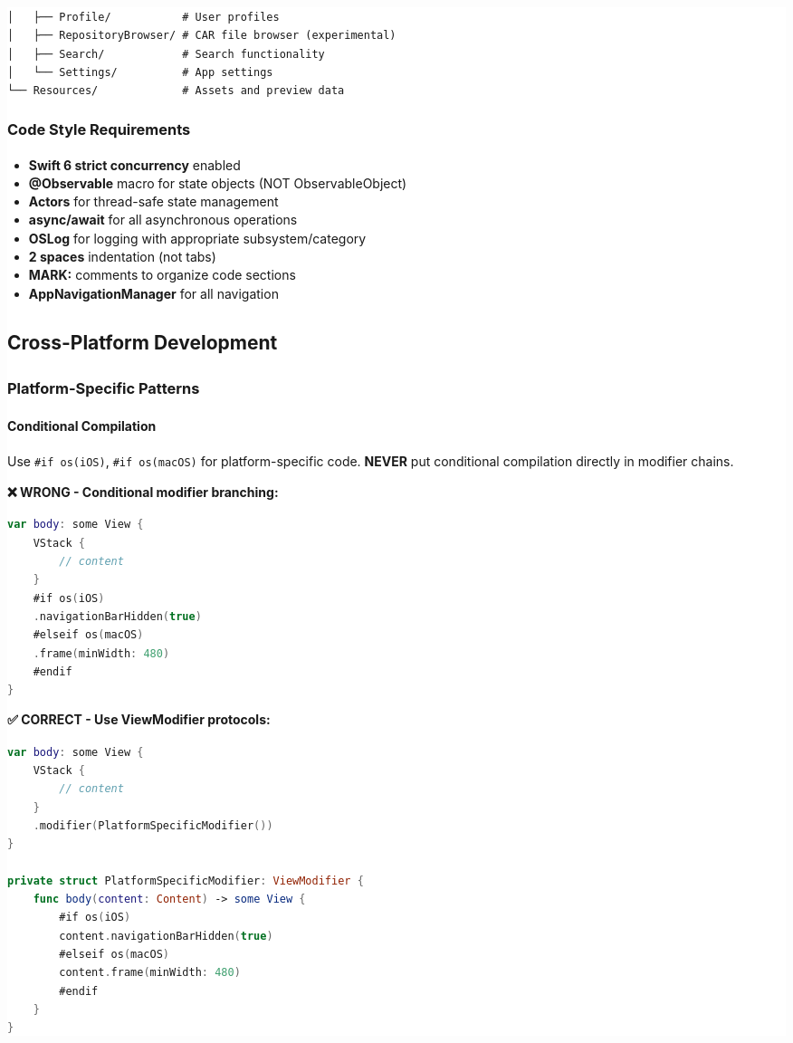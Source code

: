 ```
│   ├── Profile/           # User profiles
│   ├── RepositoryBrowser/ # CAR file browser (experimental)
│   ├── Search/            # Search functionality
│   └── Settings/          # App settings
└── Resources/             # Assets and preview data
```

### Code Style Requirements
- **Swift 6 strict concurrency** enabled
- **@Observable** macro for state objects (NOT ObservableObject)
- **Actors** for thread-safe state management
- **async/await** for all asynchronous operations
- **OSLog** for logging with appropriate subsystem/category
- **2 spaces** indentation (not tabs)
- **MARK:** comments to organize code sections
- **AppNavigationManager** for all navigation

## Cross-Platform Development

### Platform-Specific Patterns

#### Conditional Compilation
Use `#if os(iOS)`, `#if os(macOS)` for platform-specific code. **NEVER** put conditional compilation directly in modifier chains.

**❌ WRONG - Conditional modifier branching:**
```swift
var body: some View {
    VStack {
        // content
    }
    #if os(iOS)
    .navigationBarHidden(true)
    #elseif os(macOS)
    .frame(minWidth: 480)
    #endif
}
```

**✅ CORRECT - Use ViewModifier protocols:**
```swift
var body: some View {
    VStack {
        // content
    }
    .modifier(PlatformSpecificModifier())
}

private struct PlatformSpecificModifier: ViewModifier {
    func body(content: Content) -> some View {
        #if os(iOS)
        content.navigationBarHidden(true)
        #elseif os(macOS)
        content.frame(minWidth: 480)
        #endif
    }
}
```
